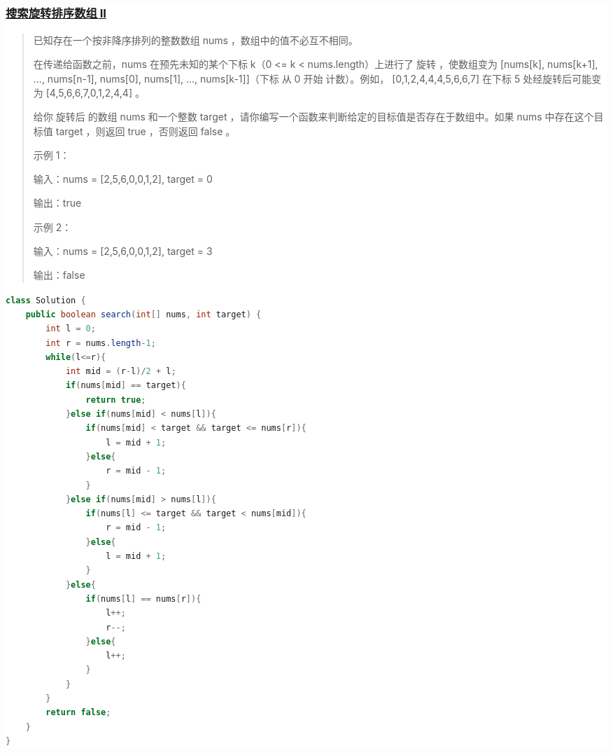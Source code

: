 

### [ 搜索旋转排序数组 II](https://leetcode-cn.com/problems/search-in-rotated-sorted-array-ii/)

>已知存在一个按非降序排列的整数数组 nums ，数组中的值不必互不相同。
>
>在传递给函数之前，nums 在预先未知的某个下标 k（0 <= k < nums.length）上进行了 旋转 ，使数组变为 [nums[k], nums[k+1], ..., nums[n-1], nums[0], nums[1], ..., nums[k-1]]（下标 从 0 开始 计数）。例如， [0,1,2,4,4,4,5,6,6,7] 在下标 5 处经旋转后可能变为 [4,5,6,6,7,0,1,2,4,4] 。
>
>给你 旋转后 的数组 nums 和一个整数 target ，请你编写一个函数来判断给定的目标值是否存在于数组中。如果 nums 中存在这个目标值 target ，则返回 true ，否则返回 false 。
>
>示例 1：
>
>输入：nums = [2,5,6,0,0,1,2], target = 0
>
>输出：true
>
>示例 2：
>
>输入：nums = [2,5,6,0,0,1,2], target = 3
>
>输出：false

~~~java
class Solution {
    public boolean search(int[] nums, int target) {
        int l = 0;
        int r = nums.length-1;
        while(l<=r){
            int mid = (r-l)/2 + l;
            if(nums[mid] == target){
                return true;
            }else if(nums[mid] < nums[l]){
                if(nums[mid] < target && target <= nums[r]){
                    l = mid + 1;
                }else{
                    r = mid - 1;
                }
            }else if(nums[mid] > nums[l]){
                if(nums[l] <= target && target < nums[mid]){
                    r = mid - 1;
                }else{
                    l = mid + 1;
                }
            }else{
                if(nums[l] == nums[r]){
                    l++;
                    r--;
                }else{
                    l++;
                }
            }
        }
        return false;
    }
}
~~~
